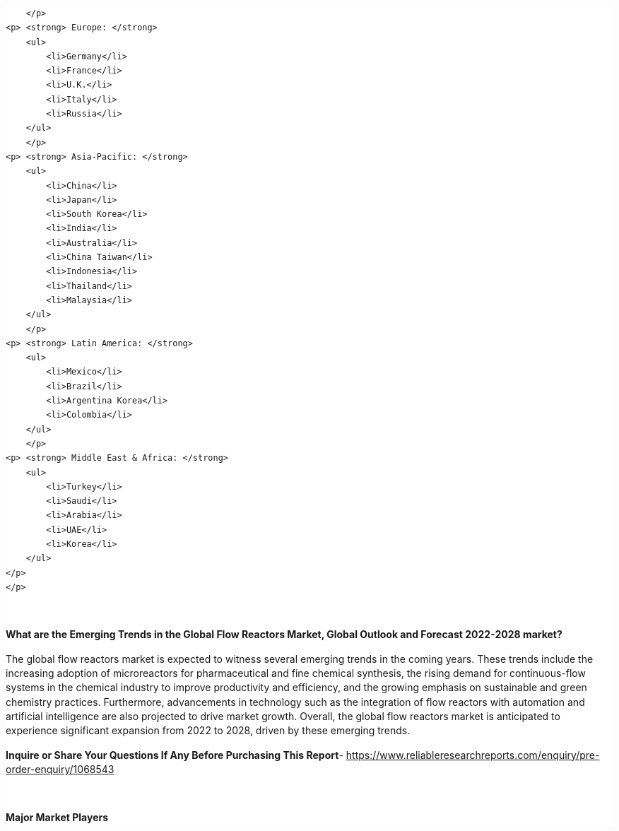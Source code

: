         </p> 
    <p> <strong> Europe: </strong>
        <ul>
            <li>Germany</li>
            <li>France</li>
            <li>U.K.</li>
            <li>Italy</li>
            <li>Russia</li>
        </ul>
        </p> 
    <p> <strong> Asia-Pacific: </strong>
        <ul>
            <li>China</li>
            <li>Japan</li>
            <li>South Korea</li>
            <li>India</li>
            <li>Australia</li>
            <li>China Taiwan</li>
            <li>Indonesia</li>
            <li>Thailand</li>
            <li>Malaysia</li>
        </ul>
        </p> 
    <p> <strong> Latin America: </strong>
        <ul>
            <li>Mexico</li>
            <li>Brazil</li>
            <li>Argentina Korea</li>
            <li>Colombia</li>
        </ul>
        </p> 
    <p> <strong> Middle East & Africa: </strong>
        <ul>
            <li>Turkey</li>
            <li>Saudi</li>
            <li>Arabia</li>
            <li>UAE</li>
            <li>Korea</li>
        </ul>
    </p>
    </p>
<p>&nbsp;</p>
<p><strong>What are the Emerging Trends in the Global Flow Reactors Market, Global Outlook and Forecast 2022-2028 market?</strong></p>
<p><p>The global flow reactors market is expected to witness several emerging trends in the coming years. These trends include the increasing adoption of microreactors for pharmaceutical and fine chemical synthesis, the rising demand for continuous-flow systems in the chemical industry to improve productivity and efficiency, and the growing emphasis on sustainable and green chemistry practices. Furthermore, advancements in technology such as the integration of flow reactors with automation and artificial intelligence are also projected to drive market growth. Overall, the global flow reactors market is anticipated to experience significant expansion from 2022 to 2028, driven by these emerging trends.</p></p>
<p><strong>Inquire or Share Your Questions If Any Before Purchasing This Report</strong>- <a href="https://www.reliableresearchreports.com/enquiry/pre-order-enquiry/1068543">https://www.reliableresearchreports.com/enquiry/pre-order-enquiry/1068543</a></p>
<p>&nbsp;</p>
<p><strong>Major Market Players</strong></p>